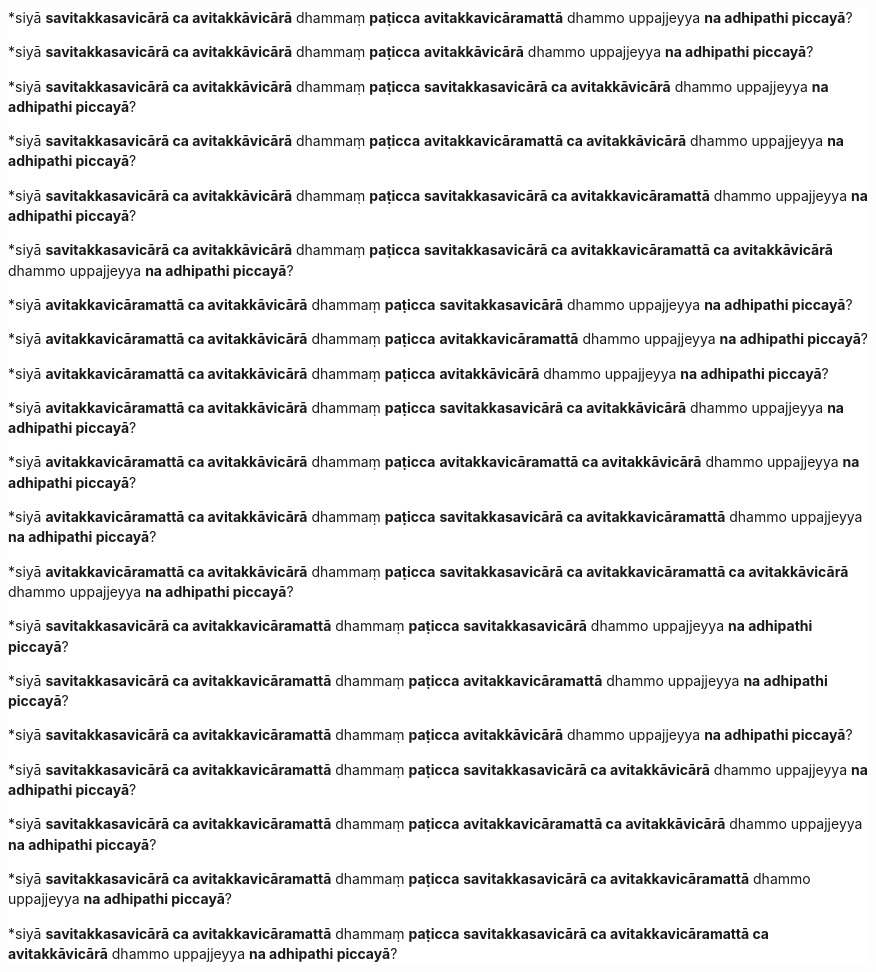    *siyā **savitakkasavicārā ca avitakkāvicārā** dhammaṃ **paṭicca** **avitakkavicāramattā** dhammo uppajjeyya **na adhipathi piccayā**?

   *siyā **savitakkasavicārā ca avitakkāvicārā** dhammaṃ **paṭicca** **avitakkāvicārā** dhammo uppajjeyya **na adhipathi piccayā**?

   *siyā **savitakkasavicārā ca avitakkāvicārā** dhammaṃ **paṭicca** **savitakkasavicārā ca avitakkāvicārā** dhammo uppajjeyya **na adhipathi piccayā**?

   *siyā **savitakkasavicārā ca avitakkāvicārā** dhammaṃ **paṭicca** **avitakkavicāramattā ca avitakkāvicārā** dhammo uppajjeyya **na adhipathi piccayā**?

   *siyā **savitakkasavicārā ca avitakkāvicārā** dhammaṃ **paṭicca** **savitakkasavicārā ca avitakkavicāramattā** dhammo uppajjeyya **na adhipathi piccayā**?

   *siyā **savitakkasavicārā ca avitakkāvicārā** dhammaṃ **paṭicca** **savitakkasavicārā ca avitakkavicāramattā ca avitakkāvicārā** dhammo uppajjeyya **na adhipathi piccayā**?

   *siyā **avitakkavicāramattā ca avitakkāvicārā** dhammaṃ **paṭicca** **savitakkasavicārā** dhammo uppajjeyya **na adhipathi piccayā**?

   *siyā **avitakkavicāramattā ca avitakkāvicārā** dhammaṃ **paṭicca** **avitakkavicāramattā** dhammo uppajjeyya **na adhipathi piccayā**?

   *siyā **avitakkavicāramattā ca avitakkāvicārā** dhammaṃ **paṭicca** **avitakkāvicārā** dhammo uppajjeyya **na adhipathi piccayā**?

   *siyā **avitakkavicāramattā ca avitakkāvicārā** dhammaṃ **paṭicca** **savitakkasavicārā ca avitakkāvicārā** dhammo uppajjeyya **na adhipathi piccayā**?

   *siyā **avitakkavicāramattā ca avitakkāvicārā** dhammaṃ **paṭicca** **avitakkavicāramattā ca avitakkāvicārā** dhammo uppajjeyya **na adhipathi piccayā**?

   *siyā **avitakkavicāramattā ca avitakkāvicārā** dhammaṃ **paṭicca** **savitakkasavicārā ca avitakkavicāramattā** dhammo uppajjeyya **na adhipathi piccayā**?

   *siyā **avitakkavicāramattā ca avitakkāvicārā** dhammaṃ **paṭicca** **savitakkasavicārā ca avitakkavicāramattā ca avitakkāvicārā** dhammo uppajjeyya **na adhipathi piccayā**?

   *siyā **savitakkasavicārā ca avitakkavicāramattā** dhammaṃ **paṭicca** **savitakkasavicārā** dhammo uppajjeyya **na adhipathi piccayā**?

   *siyā **savitakkasavicārā ca avitakkavicāramattā** dhammaṃ **paṭicca** **avitakkavicāramattā** dhammo uppajjeyya **na adhipathi piccayā**?

   *siyā **savitakkasavicārā ca avitakkavicāramattā** dhammaṃ **paṭicca** **avitakkāvicārā** dhammo uppajjeyya **na adhipathi piccayā**?

   *siyā **savitakkasavicārā ca avitakkavicāramattā** dhammaṃ **paṭicca** **savitakkasavicārā ca avitakkāvicārā** dhammo uppajjeyya **na adhipathi piccayā**?

   *siyā **savitakkasavicārā ca avitakkavicāramattā** dhammaṃ **paṭicca** **avitakkavicāramattā ca avitakkāvicārā** dhammo uppajjeyya **na adhipathi piccayā**?

   *siyā **savitakkasavicārā ca avitakkavicāramattā** dhammaṃ **paṭicca** **savitakkasavicārā ca avitakkavicāramattā** dhammo uppajjeyya **na adhipathi piccayā**?

   *siyā **savitakkasavicārā ca avitakkavicāramattā** dhammaṃ **paṭicca** **savitakkasavicārā ca avitakkavicāramattā ca avitakkāvicārā** dhammo uppajjeyya **na adhipathi piccayā**?
